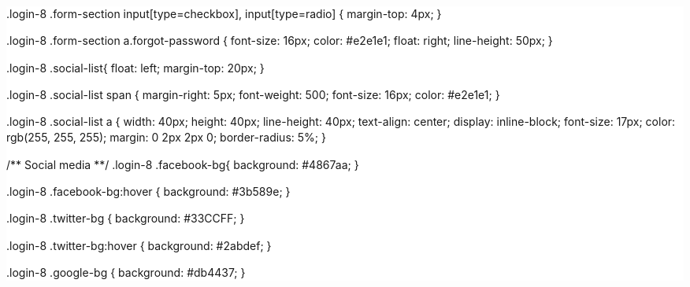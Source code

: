 .login-8 .form-section input[type=checkbox], input[type=radio] {
    margin-top: 4px;
}

.login-8 .form-section a.forgot-password {
    font-size: 16px;
    color: #e2e1e1;
    float: right;
    line-height: 50px;
}

.login-8 .social-list{
    float: left;
    margin-top: 20px;
}

.login-8 .social-list span {
    margin-right: 5px;
    font-weight: 500;
    font-size: 16px;
    color: #e2e1e1;
}

.login-8 .social-list a {
    width: 40px;
    height: 40px;
    line-height: 40px;
    text-align: center;
    display: inline-block;
    font-size: 17px;
    color: rgb(255, 255, 255);
    margin: 0 2px 2px 0;
    border-radius: 5%;
}

/** Social media **/
.login-8 .facebook-bg{
    background: #4867aa;
}

.login-8 .facebook-bg:hover {
    background: #3b589e;
}

.login-8 .twitter-bg {
    background: #33CCFF;
}

.login-8 .twitter-bg:hover {
    background: #2abdef;
}

.login-8 .google-bg {
    background: #db4437;
}
